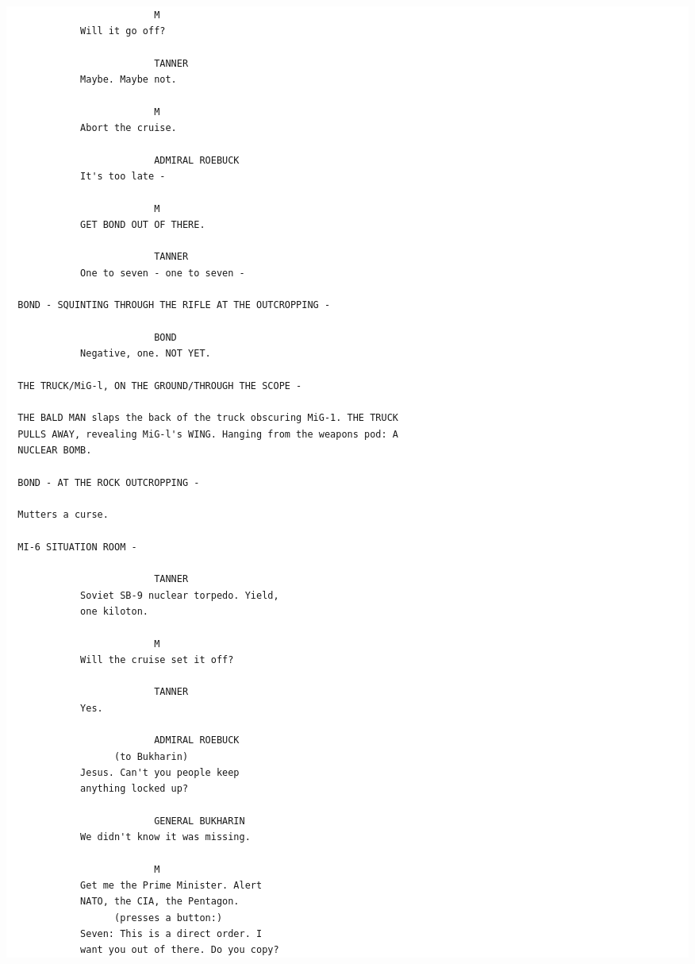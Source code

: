                               M
                 Will it go off?

                              TANNER
                 Maybe. Maybe not.

                              M
                 Abort the cruise.

                              ADMIRAL ROEBUCK
                 It's too late -

                              M
                 GET BOND OUT OF THERE.

                              TANNER
                 One to seven - one to seven -

      BOND - SQUINTING THROUGH THE RIFLE AT THE OUTCROPPING -

                              BOND
                 Negative, one. NOT YET.

      THE TRUCK/MiG-l, ON THE GROUND/THROUGH THE SCOPE -

      THE BALD MAN slaps the back of the truck obscuring MiG-1. THE TRUCK
      PULLS AWAY, revealing MiG-l's WING. Hanging from the weapons pod: A
      NUCLEAR BOMB.

      BOND - AT THE ROCK OUTCROPPING -

      Mutters a curse.

      MI-6 SITUATION ROOM -

                              TANNER
                 Soviet SB-9 nuclear torpedo. Yield,
                 one kiloton.

                              M
                 Will the cruise set it off?

                              TANNER
                 Yes.

                              ADMIRAL ROEBUCK
                       (to Bukharin)
                 Jesus. Can't you people keep
                 anything locked up?

                              GENERAL BUKHARIN
                 We didn't know it was missing.

                              M
                 Get me the Prime Minister. Alert
                 NATO, the CIA, the Pentagon.
                       (presses a button:)
                 Seven: This is a direct order. I
                 want you out of there. Do you copy?

